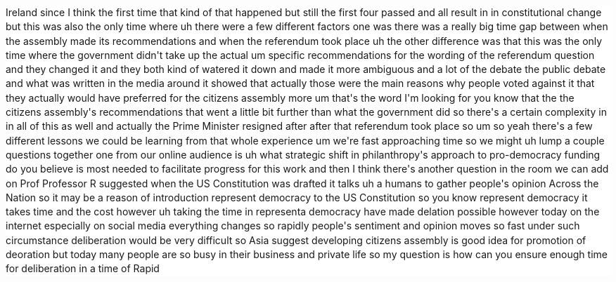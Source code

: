Ireland since I think the first time
that kind of that happened but still the
first four passed and all result in in
constitutional change but this was also
the only time where uh there were a few
different factors one was there was a
really big time gap between when the
assembly made its recommendations and
when the referendum took place uh the
other difference was that this was the
only time where the government didn't
take up the actual um specific
recommendations for the wording of the
referendum question and they changed it
and they both kind of watered it down
and made it more ambiguous and a lot of
the debate the public debate and what
was written in the media around it
showed that actually those were the main
reasons why people voted against it that
they actually would have preferred for
the citizens assembly more um that's the
word I'm looking for you know that the
the citizens assembly's recommendations
that went a little bit further than what
the government did so there's a certain
complexity in in all of this as well and
actually the Prime Minister resigned
after after that referendum took place
so um so yeah there's a few different
lessons we could be learning from that
whole
experience um we're fast approaching
time so we might uh lump a couple
questions together one from our online
audience is uh what strategic shift in
philanthropy's approach to pro-democracy
funding do you believe is most needed to
facilitate progress for this work and
then I think there's another question in
the room we can add on
Prof Professor R suggested when the US
Constitution was drafted it talks uh a
humans to gather people's opinion Across
the Nation so it may be a reason of
introduction represent democracy to the
US Constitution so you know represent
democracy it takes time and the cost
however uh taking the time in representa
democracy have
made delation
possible however today on the internet
especially on social media everything
changes so rapidly people's sentiment
and
opinion moves so fast under such
circumstance deliberation would be very
difficult so Asia
suggest developing citizens assembly is
good idea for promotion of deoration but
today many people are so busy in their
business and private life so my question
is how can you ensure enough time for
deliberation in a time of Rapid